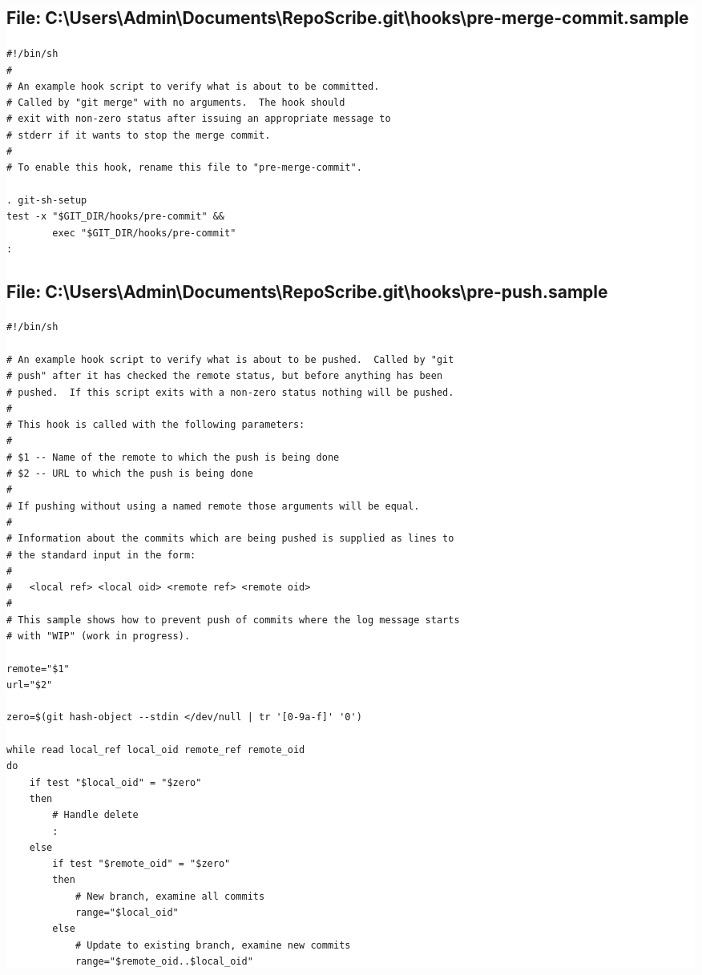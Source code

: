 ## File: C:\Users\Admin\Documents\RepoScribe\.git\hooks\pre-merge-commit.sample
```
#!/bin/sh
#
# An example hook script to verify what is about to be committed.
# Called by "git merge" with no arguments.  The hook should
# exit with non-zero status after issuing an appropriate message to
# stderr if it wants to stop the merge commit.
#
# To enable this hook, rename this file to "pre-merge-commit".

. git-sh-setup
test -x "$GIT_DIR/hooks/pre-commit" &&
        exec "$GIT_DIR/hooks/pre-commit"
:

```

## File: C:\Users\Admin\Documents\RepoScribe\.git\hooks\pre-push.sample
```
#!/bin/sh

# An example hook script to verify what is about to be pushed.  Called by "git
# push" after it has checked the remote status, but before anything has been
# pushed.  If this script exits with a non-zero status nothing will be pushed.
#
# This hook is called with the following parameters:
#
# $1 -- Name of the remote to which the push is being done
# $2 -- URL to which the push is being done
#
# If pushing without using a named remote those arguments will be equal.
#
# Information about the commits which are being pushed is supplied as lines to
# the standard input in the form:
#
#   <local ref> <local oid> <remote ref> <remote oid>
#
# This sample shows how to prevent push of commits where the log message starts
# with "WIP" (work in progress).

remote="$1"
url="$2"

zero=$(git hash-object --stdin </dev/null | tr '[0-9a-f]' '0')

while read local_ref local_oid remote_ref remote_oid
do
	if test "$local_oid" = "$zero"
	then
		# Handle delete
		:
	else
		if test "$remote_oid" = "$zero"
		then
			# New branch, examine all commits
			range="$local_oid"
		else
			# Update to existing branch, examine new commits
			range="$remote_oid..$local_oid"
```